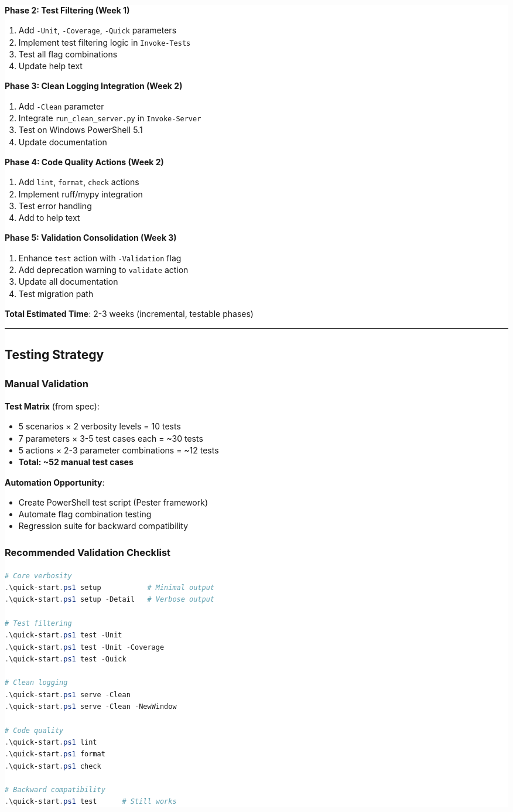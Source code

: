 **Phase 2: Test Filtering (Week 1)**
1. Add `-Unit`, `-Coverage`, `-Quick` parameters
2. Implement test filtering logic in `Invoke-Tests`
3. Test all flag combinations
4. Update help text

**Phase 3: Clean Logging Integration (Week 2)**
1. Add `-Clean` parameter
2. Integrate `run_clean_server.py` in `Invoke-Server`
3. Test on Windows PowerShell 5.1
4. Update documentation

**Phase 4: Code Quality Actions (Week 2)**
1. Add `lint`, `format`, `check` actions
2. Implement ruff/mypy integration
3. Test error handling
4. Add to help text

**Phase 5: Validation Consolidation (Week 3)**
1. Enhance `test` action with `-Validation` flag
2. Add deprecation warning to `validate` action
3. Update all documentation
4. Test migration path

**Total Estimated Time**: 2-3 weeks (incremental, testable phases)

---

## Testing Strategy

### Manual Validation

**Test Matrix** (from spec):
- 5 scenarios × 2 verbosity levels = 10 tests
- 7 parameters × 3-5 test cases each = ~30 tests
- 5 actions × 2-3 parameter combinations = ~12 tests
- **Total: ~52 manual test cases**

**Automation Opportunity**:
- Create PowerShell test script (Pester framework)
- Automate flag combination testing
- Regression suite for backward compatibility

### Recommended Validation Checklist

```powershell
# Core verbosity
.\quick-start.ps1 setup           # Minimal output
.\quick-start.ps1 setup -Detail   # Verbose output

# Test filtering
.\quick-start.ps1 test -Unit
.\quick-start.ps1 test -Unit -Coverage
.\quick-start.ps1 test -Quick

# Clean logging
.\quick-start.ps1 serve -Clean
.\quick-start.ps1 serve -Clean -NewWindow

# Code quality
.\quick-start.ps1 lint
.\quick-start.ps1 format
.\quick-start.ps1 check

# Backward compatibility
.\quick-start.ps1 test      # Still works
```